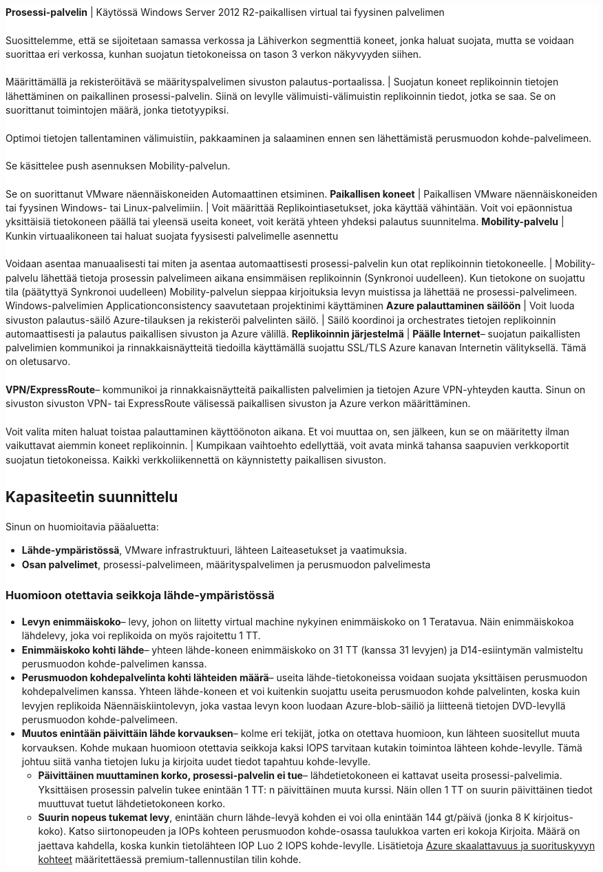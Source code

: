 **Prosessi-palvelin** | Käytössä Windows Server 2012 R2-paikallisen virtual tai fyysinen palvelimen<br/><br/> Suosittelemme, että se sijoitetaan samassa verkossa ja Lähiverkon segmenttiä koneet, jonka haluat suojata, mutta se voidaan suorittaa eri verkossa, kunhan suojatun tietokoneissa on tason 3 verkon näkyvyyden siihen.<br/><br/> Määrittämällä ja rekisteröitävä se määrityspalvelimen sivuston palautus-portaalissa. | Suojatun koneet replikoinnin tietojen lähettäminen on paikallinen prosessi-palvelin. Siinä on levylle välimuisti-välimuistin replikoinnin tiedot, jotka se saa. Se on suorittanut toimintojen määrä, jonka tietotyypiksi.<br/><br/> Optimoi tietojen tallentaminen välimuistiin, pakkaaminen ja salaaminen ennen sen lähettämistä perusmuodon kohde-palvelimeen.<br/><br/> Se käsittelee push asennuksen Mobility-palvelun.<br/><br/> Se on suorittanut VMware näennäiskoneiden Automaattinen etsiminen.
**Paikallisen koneet** | Paikallisen VMware näennäiskoneiden tai fyysinen Windows- tai Linux-palvelimiin. | Voit määrittää Replikointiasetukset, joka käyttää vähintään. Voit voi epäonnistua yksittäisiä tietokoneen päällä tai yleensä useita koneet, voit kerätä yhteen yhdeksi palautus suunnitelma. 
**Mobility-palvelu** | Kunkin virtuaalikoneen tai haluat suojata fyysisesti palvelimelle asennettu<br/><br/> Voidaan asentaa manuaalisesti tai miten ja asentaa automaattisesti prosessi-palvelin kun otat replikoinnin tietokoneelle. | Mobility-palvelu lähettää tietoja prosessin palvelimeen aikana ensimmäisen replikoinnin (Synkronoi uudelleen). Kun tietokone on suojattu tila (päätyttyä Synkronoi uudelleen) Mobility-palvelun sieppaa kirjoituksia levyn muistissa ja lähettää ne prosessi-palvelimeen. Windows-palvelimien Applicationconsistency saavutetaan projektinimi käyttäminen
**Azure palauttaminen säilöön** | Voit luoda sivuston palautus-säilö Azure-tilauksen ja rekisteröi palvelinten säilö. | Säilö koordinoi ja orchestrates tietojen replikoinnin automaattisesti ja palautus paikallisen sivuston ja Azure välillä.
**Replikoinnin järjestelmä** | **Päälle Internet**– suojatun paikallisten palvelimien kommunikoi ja rinnakkaisnäytteitä tiedoilla käyttämällä suojattu SSL/TLS Azure kanavan Internetin välityksellä. Tämä on oletusarvo.<br/><br/> **VPN/ExpressRoute**– kommunikoi ja rinnakkaisnäytteitä paikallisten palvelimien ja tietojen Azure VPN-yhteyden kautta. Sinun on sivuston sivuston VPN- tai ExpressRoute välisessä paikallisen sivuston ja Azure verkon määrittäminen.<br/><br/> Voit valita miten haluat toistaa palauttaminen käyttöönoton aikana. Et voi muuttaa on, sen jälkeen, kun se on määritetty ilman vaikuttavat aiemmin koneet replikoinnin. | Kumpikaan vaihtoehto edellyttää, voit avata minkä tahansa saapuvien verkkoportit suojatun tietokoneissa. Kaikki verkkoliikennettä on käynnistetty paikallisen sivuston. 

## <a name="capacity-planning"></a>Kapasiteetin suunnittelu

Sinun on huomioitavia pääaluetta:

- **Lähde-ympäristössä**, VMware infrastruktuuri, lähteen Laiteasetukset ja vaatimuksia.
- **Osan palvelimet**, prosessi-palvelimeen, määrityspalvelimen ja perusmuodon palvelimesta 

### <a name="considerations-for-the-source-environment"></a>Huomioon otettavia seikkoja lähde-ympäristössä

- **Levyn enimmäiskoko**– levy, johon on liitetty virtual machine nykyinen enimmäiskoko on 1 Teratavua. Näin enimmäiskokoa lähdelevy, joka voi replikoida on myös rajoitettu 1 TT.
- **Enimmäiskoko kohti lähde**– yhteen lähde-koneen enimmäiskoko on 31 TT (kanssa 31 levyjen) ja D14-esiintymän valmisteltu perusmuodon kohde-palvelimen kanssa. 
- **Perusmuodon kohdepalvelinta kohti lähteiden määrä**– useita lähde-tietokoneissa voidaan suojata yksittäisen perusmuodon kohdepalvelimen kanssa. Yhteen lähde-koneen et voi kuitenkin suojattu useita perusmuodon kohde palvelinten, koska kuin levyjen replikoida Näennäiskiintolevyn, joka vastaa levyn koon luodaan Azure-blob-säiliö ja liitteenä tietojen DVD-levyllä perusmuodon kohde-palvelimeen.  
- **Muutos enintään päivittäin lähde korvauksen**– kolme eri tekijät, jotka on otettava huomioon, kun lähteen suositellut muuta korvauksen. Kohde mukaan huomioon otettavia seikkoja kaksi IOPS tarvitaan kutakin toimintoa lähteen kohde-levylle. Tämä johtuu siitä vanha tietojen luku ja kirjoita uudet tiedot tapahtuu kohde-levylle. 
    - **Päivittäinen muuttaminen korko, prosessi-palvelin ei tue**– lähdetietokoneen ei kattavat useita prosessi-palvelimia. Yksittäisen prosessin palvelin tukee enintään 1 TT: n päivittäinen muuta kurssi. Näin ollen 1 TT on suurin päivittäinen tiedot muuttuvat tuetut lähdetietokoneen korko. 
    - **Suurin nopeus tukemat levy**, enintään churn lähde-levyä kohden ei voi olla enintään 144 gt/päivä (jonka 8 K kirjoitus-koko). Katso siirtonopeuden ja IOPs kohteen perusmuodon kohde-osassa taulukkoa varten eri kokoja Kirjoita. Määrä on jaettava kahdella, koska kunkin tietolähteen IOP Luo 2 IOPS kohde-levylle. Lisätietoja [Azure skaalattavuus ja suorituskyvyn kohteet](../storage/storage-scalability-targets.md#scalability-targets-for-premium-storage-accounts) määritettäessä premium-tallennustilan tilin kohde.